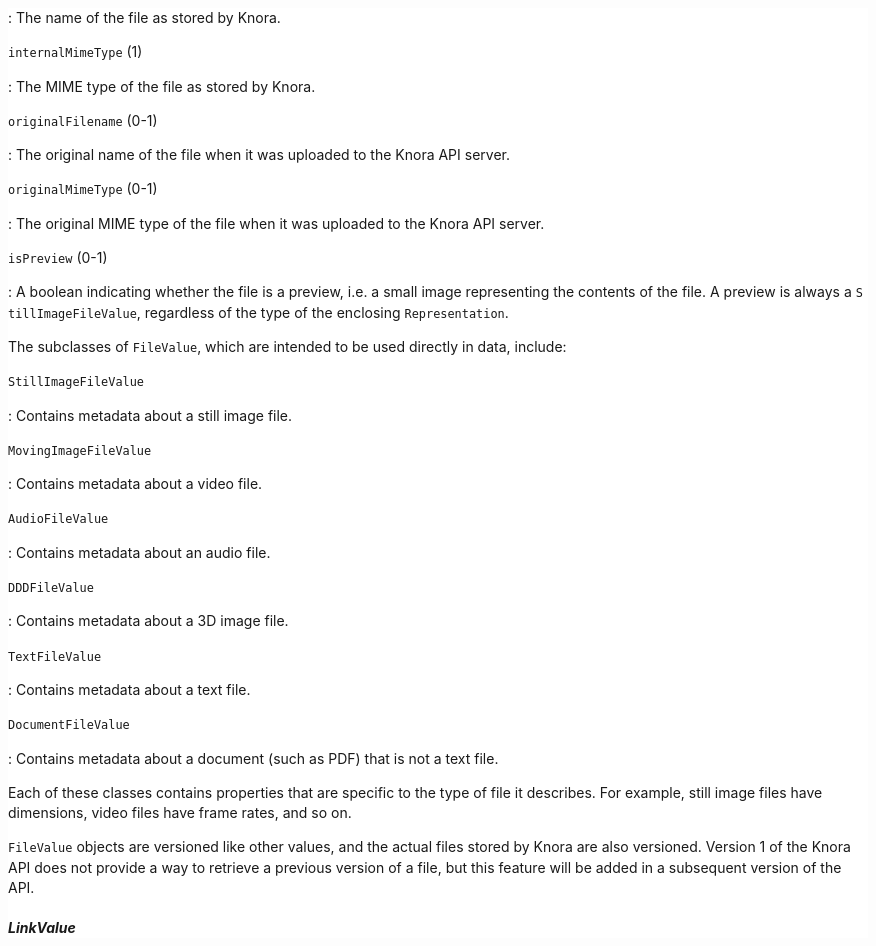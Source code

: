:   The name of the file as stored by Knora.

`internalMimeType` (1)

:   The MIME type of the file as stored by Knora.

`originalFilename` (0-1)

:   The original name of the file when it was uploaded to the Knora API
    server.

`originalMimeType` (0-1)

:   The original MIME type of the file when it was uploaded to the Knora
    API server.

`isPreview` (0-1)

:   A boolean indicating whether the file is a preview, i.e. a small
    image representing the contents of the file. A preview is always a
    `StillImageFileValue`, regardless of the type of the enclosing
    `Representation`.

The subclasses of `FileValue`, which are intended to be used directly in
data, include:

`StillImageFileValue`

:   Contains metadata about a still image file.

`MovingImageFileValue`

:   Contains metadata about a video file.

`AudioFileValue`

:   Contains metadata about an audio file.

`DDDFileValue`

:   Contains metadata about a 3D image file.

`TextFileValue`

:   Contains metadata about a text file.

`DocumentFileValue`

:   Contains metadata about a document (such as PDF) that is not a text
    file.

Each of these classes contains properties that are specific to the type
of file it describes. For example, still image files have dimensions,
video files have frame rates, and so on.

`FileValue` objects are versioned like other values, and the actual
files stored by Knora are also versioned. Version 1 of the Knora API
does not provide a way to retrieve a previous version of a file, but
this feature will be added in a subsequent version of the API.

##### LinkValue
